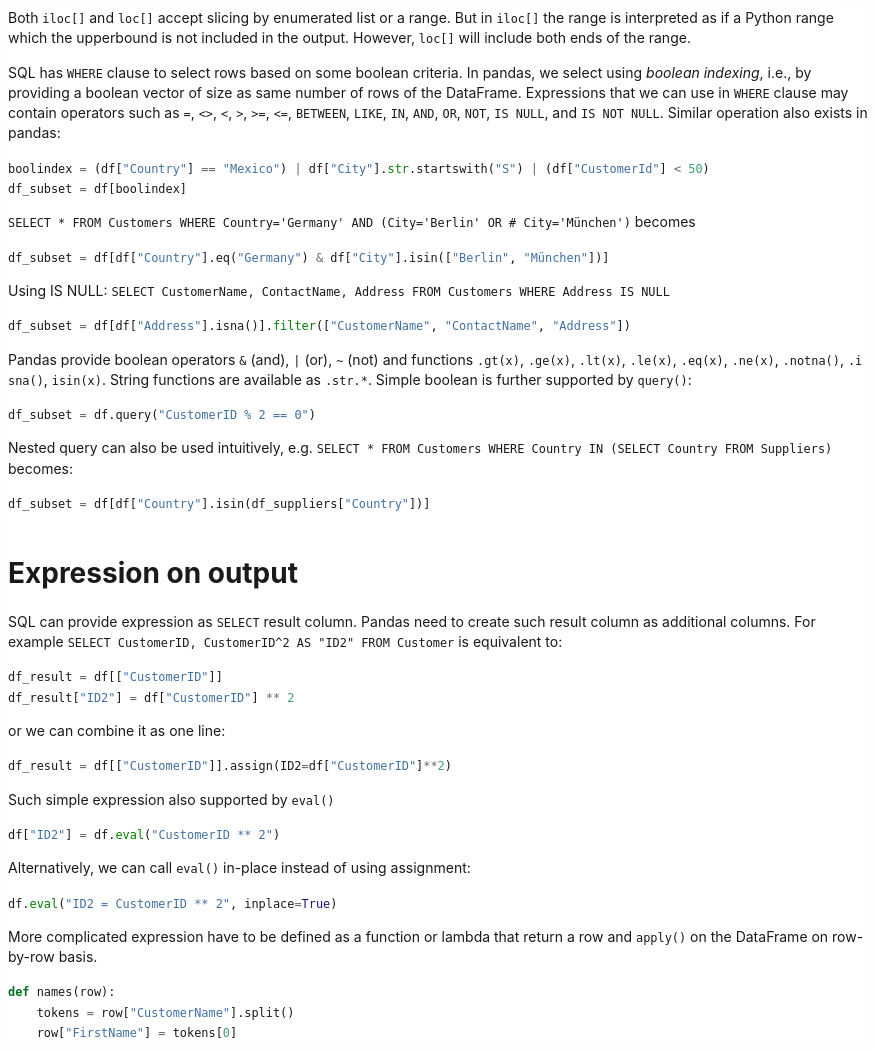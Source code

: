 ```python
```
Both `iloc[]` and `loc[]` accept slicing by enumerated list or a range. But in
`iloc[]` the range is interpreted as if a Python range which the upperbound is
not included in the output. However, `loc[]` will include both ends of the
range.

SQL has `WHERE` clause to select rows based on some boolean criteria. In
pandas, we select using *boolean indexing*, i.e., by providing a boolean
vector of size as same number of rows of the DataFrame. Expressions that we
can use in `WHERE` clause may contain operators such as `=`, `<>`, `<`, `>`,
`>=`, `<=`, `BETWEEN`, `LIKE`, `IN`, `AND`, `OR`, `NOT`, `IS NULL`, and
`IS NOT NULL`. Similar operation also exists in pandas:
```python
boolindex = (df["Country"] == "Mexico") | df["City"].str.startswith("S") | (df["CustomerId"] < 50)
df_subset = df[boolindex]
```
`SELECT * FROM Customers WHERE Country='Germany' AND (City='Berlin' OR # City='München')`
becomes
```python
df_subset = df[df["Country"].eq("Germany") & df["City"].isin(["Berlin", "München"])]
```
Using IS NULL: `SELECT CustomerName, ContactName, Address FROM Customers WHERE Address IS NULL`
```python
df_subset = df[df["Address"].isna()].filter(["CustomerName", "ContactName", "Address"])
```
Pandas provide boolean operators `&` (and), `|` (or), `~` (not) and functions
`.gt(x)`, `.ge(x)`, `.lt(x)`, `.le(x)`, `.eq(x)`, `.ne(x)`, `.notna()`,
`.isna()`, `isin(x)`. String functions are available as `.str.*`. Simple boolean is
further supported by `query()`:
```python
df_subset = df.query("CustomerID % 2 == 0")
```
Nested query can also be used intuitively, e.g.
`SELECT * FROM Customers WHERE Country IN (SELECT Country FROM Suppliers)`
becomes:
```python
df_subset = df[df["Country"].isin(df_suppliers["Country"])]
```


# Expression on output

SQL can provide expression as `SELECT` result column. Pandas need to create
such result column as additional columns. For example
`SELECT CustomerID, CustomerID^2 AS "ID2" FROM Customer` is equivalent to:
```python
df_result = df[["CustomerID"]]
df_result["ID2"] = df["CustomerID"] ** 2
```
or we can combine it as one line:
```python
df_result = df[["CustomerID"]].assign(ID2=df["CustomerID"]**2)
```
Such simple expression also supported by `eval()`
```python
df["ID2"] = df.eval("CustomerID ** 2")
```
Alternatively, we can call `eval()` in-place instead of using assignment:
```python
df.eval("ID2 = CustomerID ** 2", inplace=True)
```
More complicated expression have to be defined as a function or lambda that
return a row and `apply()` on the DataFrame on row-by-row basis.
```python
def names(row):
    tokens = row["CustomerName"].split()
    row["FirstName"] = tokens[0]
```